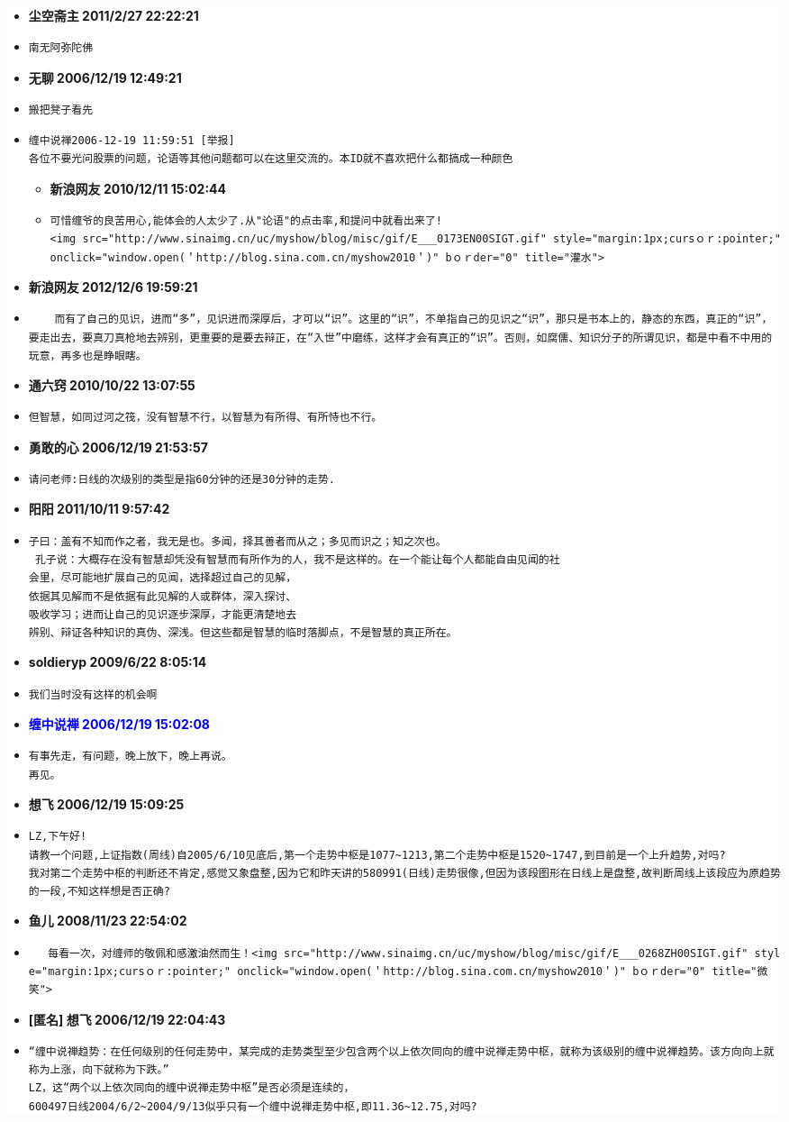 - **尘空斋主 2011/2/27 22:22:21**
- ```
  南无阿弥陀佛
  ```
- **无聊 2006/12/19 12:49:21**
- ```
  搬把凳子看先
  ```
- ```
  缠中说禅2006-12-19 11:59:51 [举报] 
  各位不要光问股票的问题，论语等其他问题都可以在这里交流的。本ID就不喜欢把什么都搞成一种颜色
  ```
   - **新浪网友 2010/12/11 15:02:44**
   - ```
     可惜缠爷的良苦用心,能体会的人太少了.从"论语"的点击率,和提问中就看出来了!
     <img src="http://www.sinaimg.cn/uc/myshow/blog/misc/gif/E___0173EN00SIGT.gif" style="margin:1px;cursｏｒ:pointer;" onclick="window.open(＇http://blog.sina.com.cn/myshow2010＇)" bｏｒder="0" title="灌水">
     ```
- **新浪网友 2012/12/6 19:59:21**
- ```
      而有了自己的见识，进而“多”，见识进而深厚后，才可以“识”。这里的“识”，不单指自己的见识之“识”，那只是书本上的，静态的东西，真正的“识”，要走出去，要真刀真枪地去辨别，更重要的是要去辩正，在“入世”中磨练，这样才会有真正的“识”。否则，如腐儒、知识分子的所谓见识，都是中看不中用的玩意，再多也是睁眼瞎。
  ```
- **通六窍 2010/10/22 13:07:55**
- ```
  但智慧，如同过河之筏，没有智慧不行，以智慧为有所得、有所恃也不行。
  ```
- **勇敢的心 2006/12/19 21:53:57**
- ```
  请问老师:日线的次级别的类型是指60分钟的还是30分钟的走势.
  ```
- **阳阳 2011/10/11 9:57:42**
- ```
  子曰：盖有不知而作之者，我无是也。多闻，择其善者而从之；多见而识之；知之次也。
   孔子说：大概存在没有智慧却凭没有智慧而有所作为的人，我不是这样的。在一个能让每个人都能自由见闻的社
  会里，尽可能地扩展自己的见闻，选择超过自己的见解，
  依据其见解而不是依据有此见解的人或群体，深入探讨、
  吸收学习；进而让自己的见识逐步深厚，才能更清楚地去
  辨别、辩证各种知识的真伪、深浅。但这些都是智慧的临时落脚点，不是智慧的真正所在。
  ```
- **soldieryp 2009/6/22 8:05:14**
- ```
  我们当时没有这样的机会啊
  ```
- <font color='blue'>**缠中说禅 2006/12/19 15:02:08**</font>
- ```
  有事先走，有问题，晚上放下，晚上再说。
  再见。
  ```
- **想飞 2006/12/19 15:09:25**
- ```
  LZ,下午好!
  请教一个问题,上证指数(周线)自2005/6/10见底后,第一个走势中枢是1077~1213,第二个走势中枢是1520~1747,到目前是一个上升趋势,对吗?
  我对第二个走势中枢的判断还不肯定,感觉又象盘整,因为它和昨天讲的580991(日线)走势很像,但因为该段图形在日线上是盘整,故判断周线上该段应为原趋势的一段,不知这样想是否正确?
  ```
- **鱼儿 2008/11/23 22:54:02**
- ```
     每看一次，对缠师的敬佩和感激油然而生！<img src="http://www.sinaimg.cn/uc/myshow/blog/misc/gif/E___0268ZH00SIGT.gif" style="margin:1px;cursｏｒ:pointer;" onclick="window.open(＇http://blog.sina.com.cn/myshow2010＇)" bｏｒder="0" title="微笑">
  ```
- **[匿名] 想飞  2006/12/19 22:04:43**
- ```
  “缠中说禅趋势：在任何级别的任何走势中，某完成的走势类型至少包含两个以上依次同向的缠中说禅走势中枢，就称为该级别的缠中说禅趋势。该方向向上就称为上涨，向下就称为下跌。”
  LZ，这“两个以上依次同向的缠中说禅走势中枢”是否必须是连续的，
  600497日线2004/6/2~2004/9/13似乎只有一个缠中说禅走势中枢,即11.36~12.75,对吗? 
  ```
